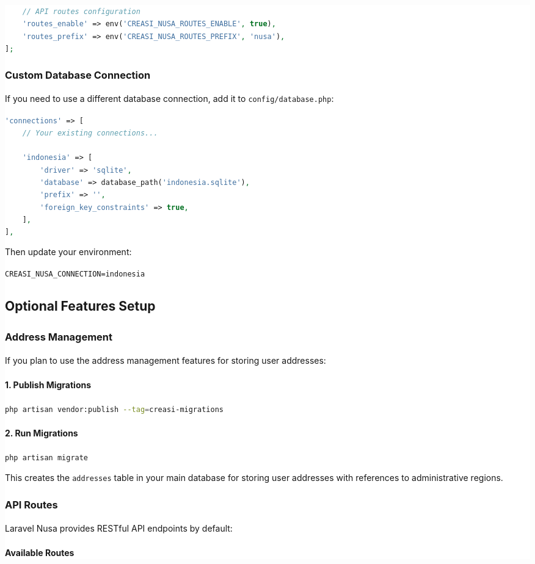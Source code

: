 ```php
    // API routes configuration
    'routes_enable' => env('CREASI_NUSA_ROUTES_ENABLE', true),
    'routes_prefix' => env('CREASI_NUSA_ROUTES_PREFIX', 'nusa'),
];
```

### Custom Database Connection

If you need to use a different database connection, add it to `config/database.php`:

```php
'connections' => [
    // Your existing connections...

    'indonesia' => [
        'driver' => 'sqlite',
        'database' => database_path('indonesia.sqlite'),
        'prefix' => '',
        'foreign_key_constraints' => true,
    ],
],
```

Then update your environment:

```dotenv
CREASI_NUSA_CONNECTION=indonesia
```

## Optional Features Setup

### Address Management

If you plan to use the address management features for storing user addresses:

#### 1. Publish Migrations

```bash
php artisan vendor:publish --tag=creasi-migrations
```

#### 2. Run Migrations

```bash
php artisan migrate
```

This creates the `addresses` table in your main database for storing user addresses with references to administrative regions.

### API Routes

Laravel Nusa provides RESTful API endpoints by default:

#### Available Routes
